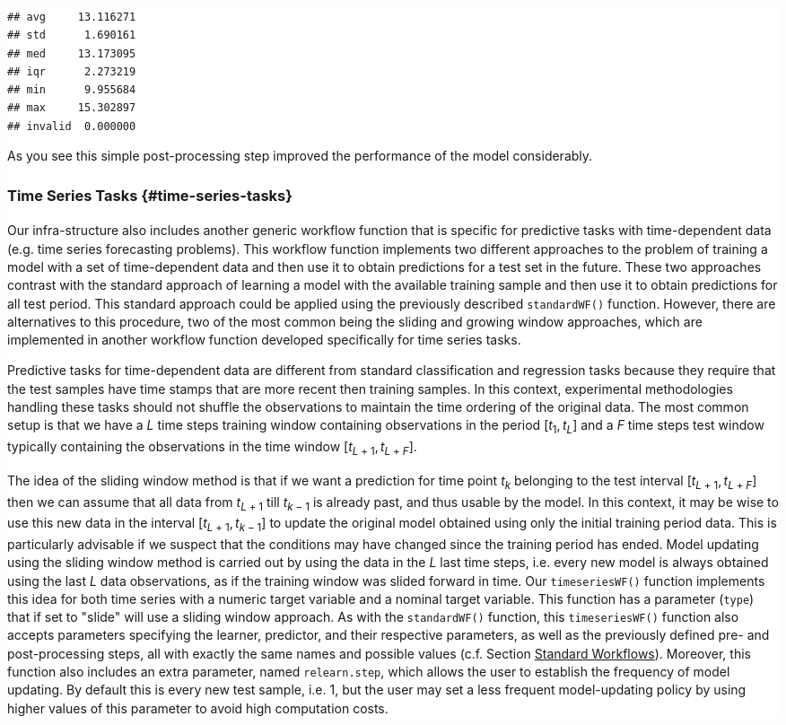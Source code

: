 ```
## avg     13.116271
## std      1.690161
## med     13.173095
## iqr      2.273219
## min      9.955684
## max     15.302897
## invalid  0.000000
```


As you see this simple post-processing step improved the performance of the model considerably.



### Time Series Tasks {#time-series-tasks}

Our infra-structure also includes another generic workflow function
that is specific for predictive tasks with time-dependent data
(e.g. time series forecasting problems). This workflow function
implements two different approaches to the problem of training a
 model with a set of time-dependent data and then use it to
obtain predictions for a test set in the future. These two approaches
contrast with the standard approach of learning a model with the
available training sample and then use it to obtain predictions for
all test period. This standard approach could be applied using the previously
described `standardWF()` function. However, there are
alternatives to this procedure, two of the most common being the
sliding and growing window approaches, which are implemented in another workflow function developed specifically for time series tasks.

Predictive tasks for time-dependent data are different from standard
classification and regression tasks because they require that the test
samples have time stamps that are more recent then training
samples. In this context, experimental methodologies handling these
tasks should not shuffle the observations to maintain the time ordering
of the original data. The most common setup is that we have a $L$  time steps
training window containing observations in the period $[t_1,t_L]$ and a $F$
time steps test window typically containing the observations in the
time window $[t_{L+1},t_{L+F}]$. 

The idea of the
sliding window method is that if we want a prediction for time point
$t_k$ belonging to the test interval $[t_{L+1},t_{L+F}]$ then we can
assume that all data from $t_{L+1}$ till $t_{k-1}$ is already past,
and thus usable by the model. In this context, it may be wise to use
this new data in the interval $[t_{L+1},t_{k-1}]$ to update the
original model obtained using only the initial training period data. This is
particularly advisable if we suspect that the conditions may have
changed since the training period has ended. Model updating using the
sliding window method is carried out by using the data in the $L$ last
time steps, i.e. every new model is always obtained using the last $L$
data observations, as if the training window was slided forward in
time. Our `timeseriesWF()` function implements this idea for
both time series with a numeric target variable and a nominal target
variable. This function has a parameter (`type`) that if set to
"slide" will use a sliding window approach. As with the
`standardWF()` function, this `timeseriesWF()` function
also accepts parameters specifying the learner, predictor, 
and their respective parameters, as well as the previously defined pre- and post-processing steps, all with exactly the same names and possible values (c.f. Section [Standard Workflows](#standard-workflows)). Moreover, this function also includes
an extra parameter, named `relearn.step`, which allows the user
to establish the frequency of model updating. By default this is every
new test sample, i.e. $1$, but the user may set a less frequent
model-updating policy by using higher values of this parameter to avoid high computation costs. 
